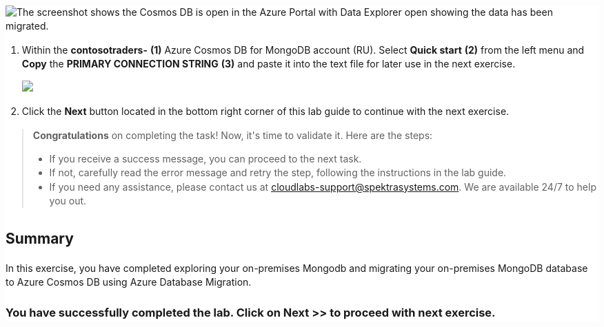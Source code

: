    ![The screenshot shows the Cosmos DB is open in the Azure Portal with Data Explorer open showing the data has been migrated.](media/itemsproducts-dul.png "Cosmos DB is open")

1. Within the **contosotraders-<inject key="DeploymentID" enableCopy="false" />** **(1)** Azure Cosmos DB for MongoDB account (RU). Select **Quick start** **(2)** from the left menu and **Copy** the **PRIMARY CONNECTION STRING** **(3)** and paste it into the text file for later use in the next exercise.

   ![](media/primaryconnectionstring.png)

1. Click the **Next** button located in the bottom right corner of this lab guide to continue with the next exercise.


> **Congratulations** on completing the task! Now, it's time to validate it. Here are the steps:
> - If you receive a success message, you can proceed to the next task.
> - If not, carefully read the error message and retry the step, following the instructions in the lab guide. 
> - If you need any assistance, please contact us at cloudlabs-support@spektrasystems.com. We are available 24/7 to help you out.

<validation step="8b5cf0f8-b2b7-4802-bb0a-ecd34be43ab2" />

## Summary

In this exercise, you have completed exploring your on-premises Mongodb and migrating your on-premises MongoDB database to Azure Cosmos DB using Azure Database Migration.

### You have successfully completed the lab. Click on **Next >>** to proceed with next exercise.

